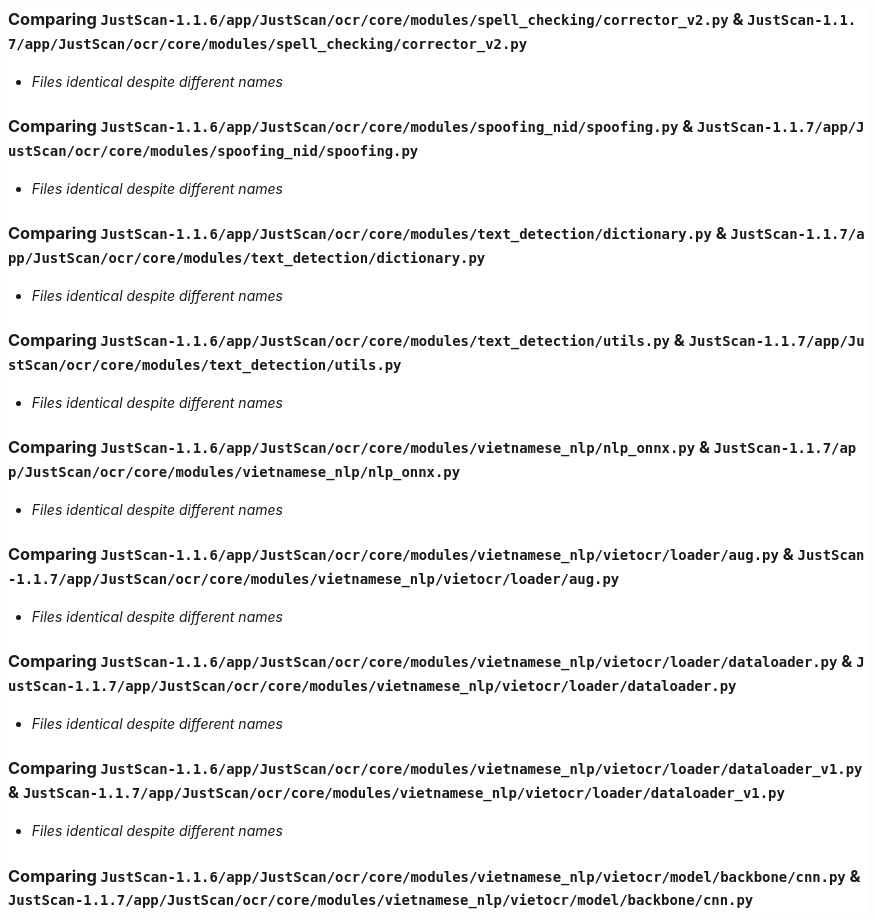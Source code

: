 ### Comparing `JustScan-1.1.6/app/JustScan/ocr/core/modules/spell_checking/corrector_v2.py` & `JustScan-1.1.7/app/JustScan/ocr/core/modules/spell_checking/corrector_v2.py`

 * *Files identical despite different names*

### Comparing `JustScan-1.1.6/app/JustScan/ocr/core/modules/spoofing_nid/spoofing.py` & `JustScan-1.1.7/app/JustScan/ocr/core/modules/spoofing_nid/spoofing.py`

 * *Files identical despite different names*

### Comparing `JustScan-1.1.6/app/JustScan/ocr/core/modules/text_detection/dictionary.py` & `JustScan-1.1.7/app/JustScan/ocr/core/modules/text_detection/dictionary.py`

 * *Files identical despite different names*

### Comparing `JustScan-1.1.6/app/JustScan/ocr/core/modules/text_detection/utils.py` & `JustScan-1.1.7/app/JustScan/ocr/core/modules/text_detection/utils.py`

 * *Files identical despite different names*

### Comparing `JustScan-1.1.6/app/JustScan/ocr/core/modules/vietnamese_nlp/nlp_onnx.py` & `JustScan-1.1.7/app/JustScan/ocr/core/modules/vietnamese_nlp/nlp_onnx.py`

 * *Files identical despite different names*

### Comparing `JustScan-1.1.6/app/JustScan/ocr/core/modules/vietnamese_nlp/vietocr/loader/aug.py` & `JustScan-1.1.7/app/JustScan/ocr/core/modules/vietnamese_nlp/vietocr/loader/aug.py`

 * *Files identical despite different names*

### Comparing `JustScan-1.1.6/app/JustScan/ocr/core/modules/vietnamese_nlp/vietocr/loader/dataloader.py` & `JustScan-1.1.7/app/JustScan/ocr/core/modules/vietnamese_nlp/vietocr/loader/dataloader.py`

 * *Files identical despite different names*

### Comparing `JustScan-1.1.6/app/JustScan/ocr/core/modules/vietnamese_nlp/vietocr/loader/dataloader_v1.py` & `JustScan-1.1.7/app/JustScan/ocr/core/modules/vietnamese_nlp/vietocr/loader/dataloader_v1.py`

 * *Files identical despite different names*

### Comparing `JustScan-1.1.6/app/JustScan/ocr/core/modules/vietnamese_nlp/vietocr/model/backbone/cnn.py` & `JustScan-1.1.7/app/JustScan/ocr/core/modules/vietnamese_nlp/vietocr/model/backbone/cnn.py`
